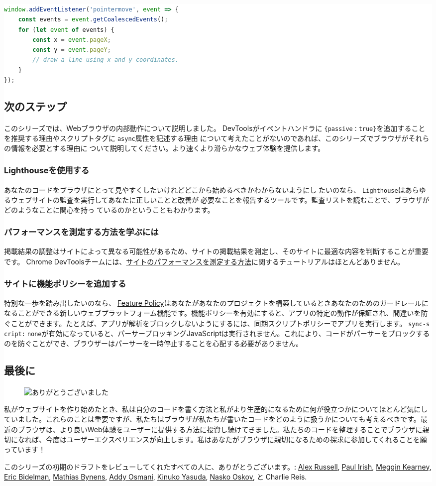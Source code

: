 ```javascript
window.addEventListener('pointermove', event => {
    const events = event.getCoalescedEvents();
    for (let event of events) {
        const x = event.pageX;
        const y = event.pageY;
        // draw a line using x and y coordinates.
    }
});
```

## 次のステップ

このシリーズでは、Webブラウザの内部動作について説明しました。 DevToolsがイベントハンドラに
`{passive：true}`を追加することを推奨する理由やスクリプトタグに `async`属性を記述する理由
について考えたことがないのであれば、このシリーズでブラウザがそれらの情報を必要とする理由に
ついて説明してください。より速くより滑らかなウェブ体験を提供します。

### Lighthouseを使用する

あなたのコードをブラウザにとって見やすくしたいけれどどこから始めるべきかわからないようにし
たいのなら、 `Lighthouse`はあらゆるウェブサイトの監査を実行してあなたに正しいことと改善が
必要なことを報告するツールです。監査リストを読むことで、ブラウザがどのようなことに関心を持っ
ているのかということもわかります。

### パフォーマンスを測定する方法を学ぶには

掲載結果の調整はサイトによって異なる可能性があるため、サイトの掲載結果を測定し、そのサイトに最適な内容を判断することが重要です。 Chrome DevToolsチームには、[サイトのパフォーマンスを測定する方法](/web/tools/chrome-devtools/speed/get-started)に関するチュートリアルはほとんどありません。

### サイトに機能ポリシーを追加する

特別な一歩を踏み出したいのなら、 [Feature Policy](/web/updates/2018/06/feature-policy)はあなたがあなたのプロジェクトを構築しているときあなたのためのガードレールになることができる新しいウェブプラットフォーム機能です。機能ポリシーを有効にすると、アプリの特定の動作が保証され、間違いを防ぐことができます。たとえば、アプリが解析をブロックしないようにするには、同期スクリプトポリシーでアプリを実行します。 `sync-script:`  `none`が有効になっていると、パーサーブロッキングJavaScriptは実行されません。これにより、コードがパーサーをブロックするのを防ぐことができ、ブラウザーはパーサーを一時停止することを心配する必要がありません。

## 最後に

<figure class="attempt-right">
  <img src="/web/updates/images/inside-browser/part4/thanks.png" alt="ありがとうございました">
</figure>

私がウェブサイトを作り始めたとき、私は自分のコードを書く方法と私がより生産的になるために何が役立つかについてほとんど気にしていました。これらのことは重要ですが、私たちはブラウザが私たちが書いたコードをどのように扱うかについても考えるべきです。最近のブラウザは、より良いWeb体験をユーザーに提供する方法に投資し続けてきました。私たちのコードを整理することでブラウザに親切になれば、今度はユーザーエクスペリエンスが向上します。私はあなたがブラウザに親切になるための探求に参加してくれることを願っています！

<div class="clearfix"></div>

このシリーズの初期のドラフトをレビューしてくれたすべての人に、ありがとうございます。:
[Alex Russell](https://twitter.com/slightlylate), 
[Paul Irish](https://twitter.com/paul_irish), 
[Meggin Kearney](https://twitter.com/MegginKearney), 
[Eric Bidelman](https://twitter.com/ebidel), 
[Mathias Bynens](https://twitter.com/mathias), 
[Addy Osmani](https://twitter.com/addyosmani), 
[Kinuko Yasuda](https://twitter.com/kinu), 
[Nasko Oskov](https://twitter.com/nasko), 
と Charlie Reis.
